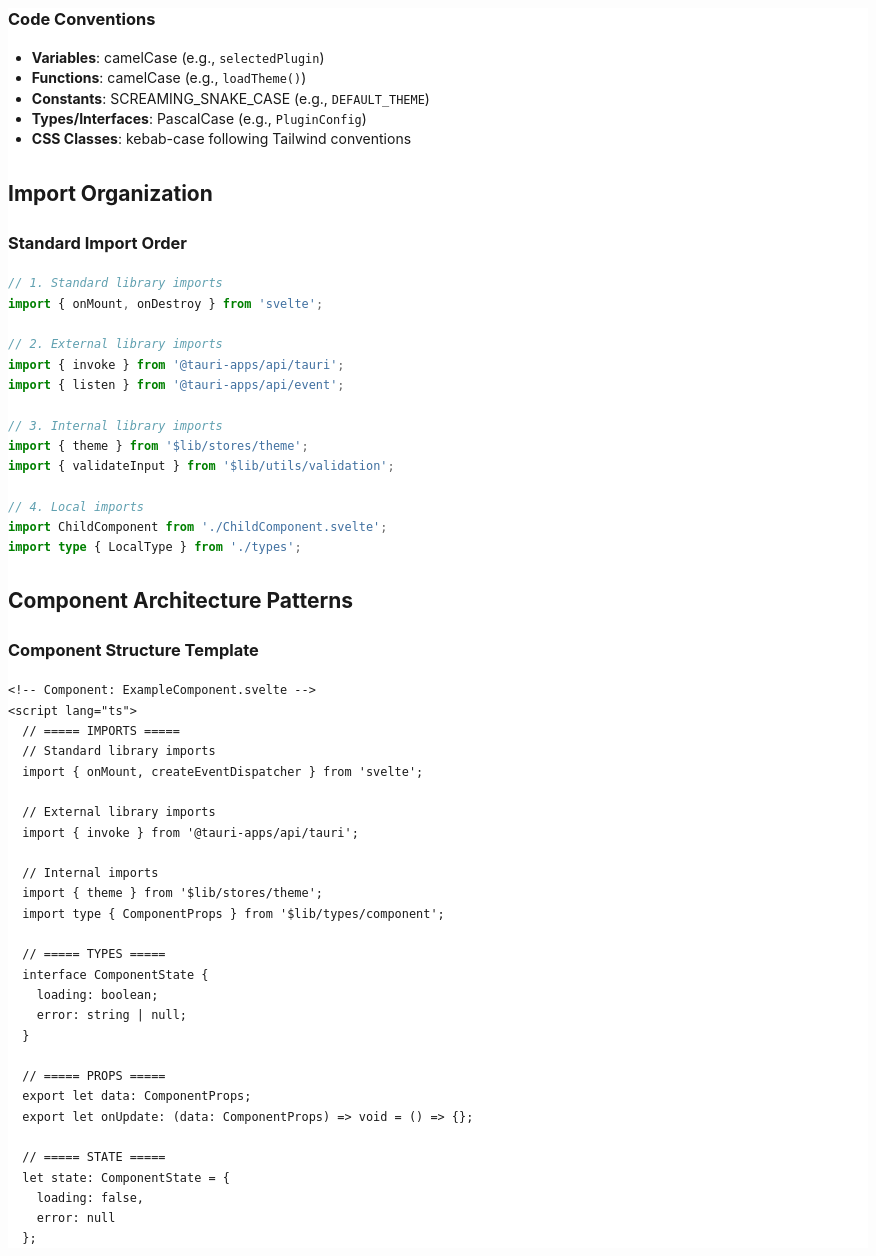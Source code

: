 ### Code Conventions

- **Variables**: camelCase (e.g., `selectedPlugin`)
- **Functions**: camelCase (e.g., `loadTheme()`)
- **Constants**: SCREAMING_SNAKE_CASE (e.g., `DEFAULT_THEME`)
- **Types/Interfaces**: PascalCase (e.g., `PluginConfig`)
- **CSS Classes**: kebab-case following Tailwind conventions

## Import Organization

### Standard Import Order

```typescript
// 1. Standard library imports
import { onMount, onDestroy } from 'svelte';

// 2. External library imports
import { invoke } from '@tauri-apps/api/tauri';
import { listen } from '@tauri-apps/api/event';

// 3. Internal library imports
import { theme } from '$lib/stores/theme';
import { validateInput } from '$lib/utils/validation';

// 4. Local imports
import ChildComponent from './ChildComponent.svelte';
import type { LocalType } from './types';
```

## Component Architecture Patterns

### Component Structure Template

```svelte
<!-- Component: ExampleComponent.svelte -->
<script lang="ts">
  // ===== IMPORTS =====
  // Standard library imports
  import { onMount, createEventDispatcher } from 'svelte';

  // External library imports
  import { invoke } from '@tauri-apps/api/tauri';

  // Internal imports
  import { theme } from '$lib/stores/theme';
  import type { ComponentProps } from '$lib/types/component';

  // ===== TYPES =====
  interface ComponentState {
    loading: boolean;
    error: string | null;
  }

  // ===== PROPS =====
  export let data: ComponentProps;
  export let onUpdate: (data: ComponentProps) => void = () => {};

  // ===== STATE =====
  let state: ComponentState = {
    loading: false,
    error: null
  };

```